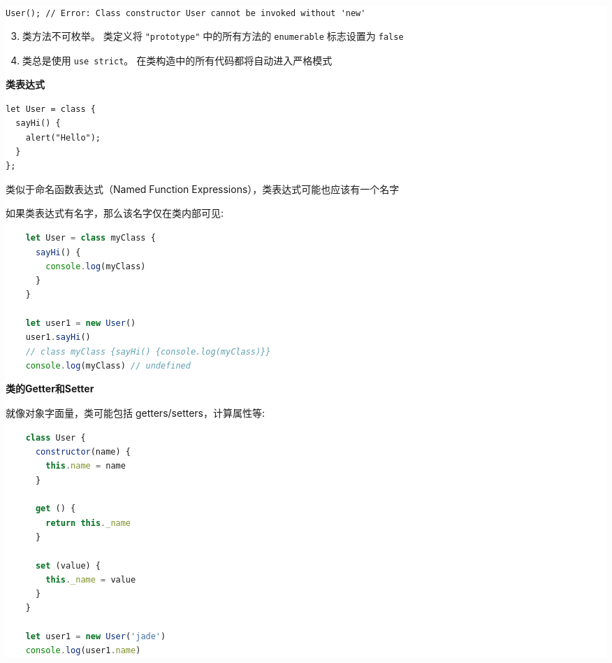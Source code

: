    ```
   User(); // Error: Class constructor User cannot be invoked without 'new'
   ```

3. 类方法不可枚举。 类定义将 `"prototype"` 中的所有方法的 `enumerable` 标志设置为 `false`

4. 类总是使用 `use strict`。 在类构造中的所有代码都将自动进入严格模式

**类表达式**

```
let User = class {
  sayHi() {
    alert("Hello");
  }
};
```

类似于命名函数表达式（Named Function Expressions），类表达式可能也应该有一个名字

如果类表达式有名字，那么该名字仅在类内部可见:

```javascript
    let User = class myClass {
      sayHi() {
        console.log(myClass)
      }
    }

    let user1 = new User()
    user1.sayHi()
    // class myClass {sayHi() {console.log(myClass)}}
	console.log(myClass) // undefined
```

**类的Getter和Setter**

就像对象字面量，类可能包括 getters/setters，计算属性等:

```javascript
    class User {
      constructor(name) {
        this.name = name
      }
      
      get () {
        return this._name
      }

      set (value) {
        this._name = value
      }
    }

    let user1 = new User('jade')
    console.log(user1.name)
```
